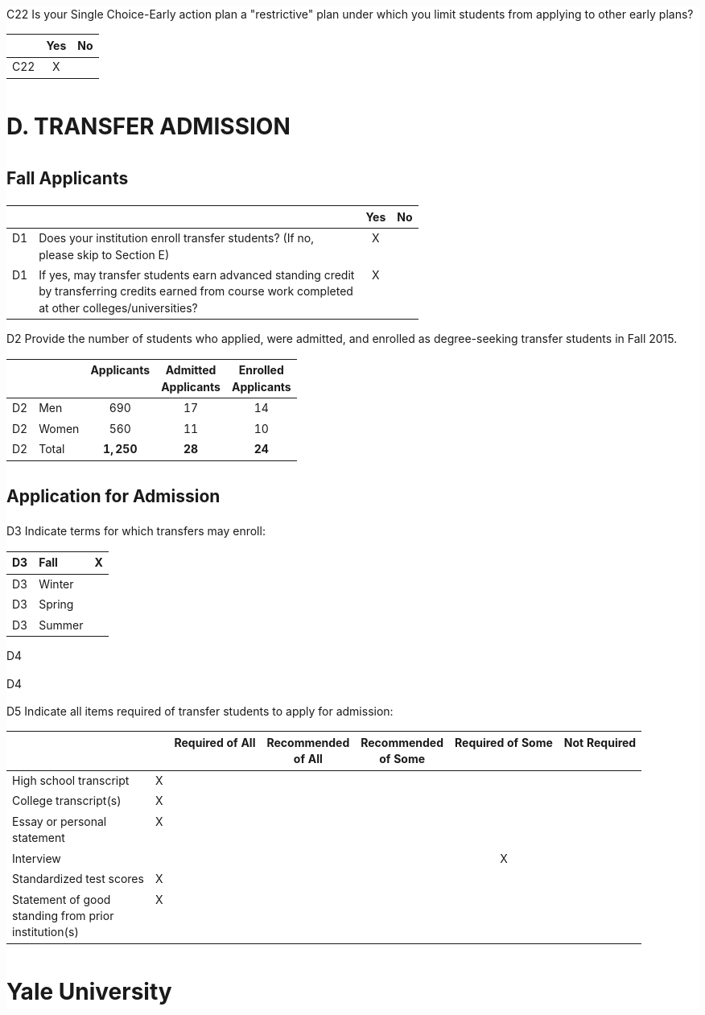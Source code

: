 C22 Is your Single Choice-Early action plan a "restrictive" plan under which you limit students from applying to other early plans?

|  | Yes | No |
| :--: | :--: | :--: |
| C22 | X |  |
# D. TRANSFER ADMISSION 

## Fall Applicants

|  |  | Yes | No |
| :-- | :-- | :--: | :--: |
| D1 | Does your institution enroll transfer students? (If no, <br> please skip to Section E) | X |  |
| D1 | If yes, may transfer students earn advanced standing credit <br> by transferring credits earned from course work completed <br> at other colleges/universities? | X |  |

D2 Provide the number of students who applied, were admitted, and enrolled as degree-seeking transfer students in Fall 2015.

|  |  | Applicants | Admitted <br> Applicants | Enrolled <br> Applicants |
| :-- | :-- | :--: | :--: | :--: |
| D2 | Men | 690 | 17 | 14 |
| D2 | Women | 560 | 11 | 10 |
| D2 | Total | $\mathbf{1 , 2 5 0}$ | $\mathbf{2 8}$ | $\mathbf{2 4}$ |

## Application for Admission

D3 Indicate terms for which transfers may enroll:

| D3 | Fall | X |
| :-- | :-- | :-- |
| D3 | Winter |  |
| D3 | Spring |  |
| D3 | Summer |  |

D4

D4

D5 Indicate all items required of transfer students to apply for admission:

|  |  | Required of All | Recommended <br> of All | Recommended <br> of Some | Required of Some | Not Required |
| :-- | :-- | :--: | :--: | :--: | :--: | :--: |
| High school transcript | X |  |  |  |  |  |
| College transcript(s) | X |  |  |  |  |  |
| Essay or personal <br> statement | X |  |  |  |  |  |
| Interview |  |  |  |  | X |  |
| Standardized test scores | X |  |  |  |  |  |
| Statement of good <br> standing from prior <br> institution(s) | X |  |  |  |  |  |
# Yale University 
